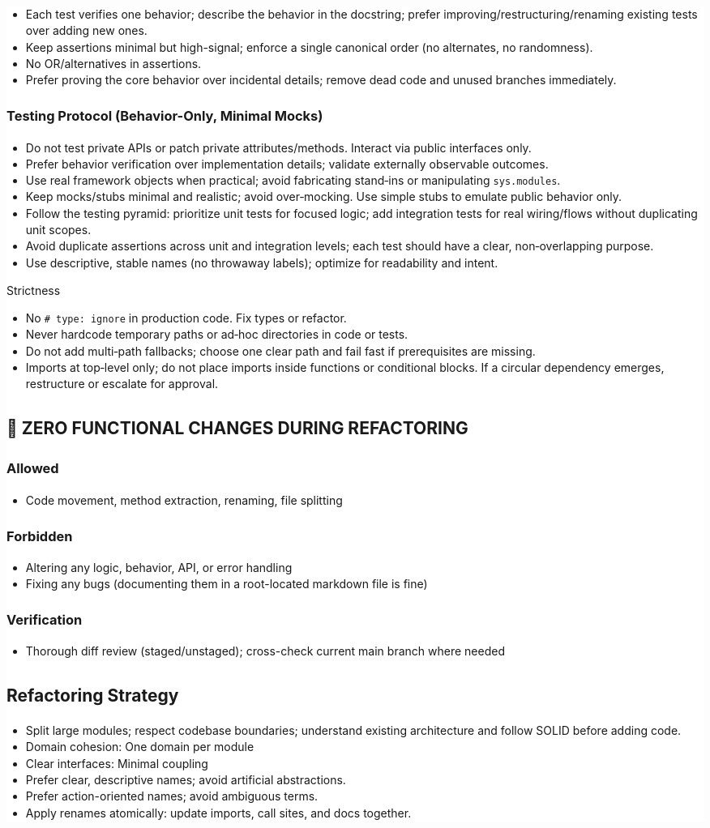 - Each test verifies one behavior; describe the behavior in the docstring; prefer improving/restructuring/renaming existing tests over adding new ones.
- Keep assertions minimal but high-signal; enforce a single canonical order (no alternates, no randomness).
- No OR/alternatives in assertions.
- Prefer proving the core behavior over incidental details; remove dead code and unused branches immediately.

### Testing Protocol (Behavior-Only, Minimal Mocks)
- Do not test private APIs or patch private attributes/methods. Interact via public interfaces only.
- Prefer behavior verification over implementation details; validate externally observable outcomes.
- Use real framework objects when practical; avoid fabricating stand‑ins or manipulating `sys.modules`.
- Keep mocks/stubs minimal and realistic; avoid over‑mocking. Use simple stubs to emulate public behavior only.
- Follow the testing pyramid: prioritize unit tests for focused logic; add integration tests for real wiring/flows without duplicating unit scopes.
- Avoid duplicate assertions across unit and integration levels; each test should have a clear, non‑overlapping purpose.
- Use descriptive, stable names (no throwaway labels); optimize for readability and intent.

Strictness
- No `# type: ignore` in production code. Fix types or refactor.
- Never hardcode temporary paths or ad‑hoc directories in code or tests.
 - Do not add multi‑path fallbacks; choose one clear path and fail fast if prerequisites are missing.
 - Imports at top‑level only; do not place imports inside functions or conditional blocks. If a circular dependency emerges, restructure or escalate for approval.

## 🚨 ZERO FUNCTIONAL CHANGES DURING REFACTORING

### Allowed
- Code movement, method extraction, renaming, file splitting

### Forbidden
- Altering any logic, behavior, API, or error handling
- Fixing any bugs (documenting them in a root-located markdown file is fine)

### Verification
- Thorough diff review (staged/unstaged); cross-check current main branch where needed

## Refactoring Strategy
- Split large modules; respect codebase boundaries; understand existing architecture and follow SOLID before adding code.
- Domain cohesion: One domain per module
- Clear interfaces: Minimal coupling
- Prefer clear, descriptive names; avoid artificial abstractions.
 - Prefer action-oriented names; avoid ambiguous terms.
 - Apply renames atomically: update imports, call sites, and docs together.
